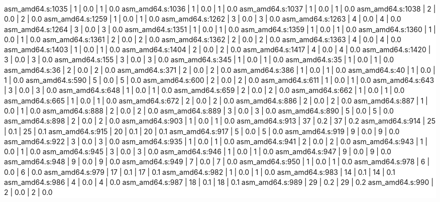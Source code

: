 asm_amd64.s:1035                                 |      1 |   0.0 |   1 |   0.0
asm_amd64.s:1036                                 |      1 |   0.0 |   1 |   0.0
asm_amd64.s:1037                                 |      1 |   0.0 |   1 |   0.0
asm_amd64.s:1038                                 |      2 |   0.0 |   2 |   0.0
asm_amd64.s:1259                                 |      1 |   0.0 |   1 |   0.0
asm_amd64.s:1262                                 |      3 |   0.0 |   3 |   0.0
asm_amd64.s:1263                                 |      4 |   0.0 |   4 |   0.0
asm_amd64.s:1264                                 |      3 |   0.0 |   3 |   0.0
asm_amd64.s:1351                                 |      1 |   0.0 |   1 |   0.0
asm_amd64.s:1359                                 |      1 |   0.0 |   1 |   0.0
asm_amd64.s:1360                                 |      1 |   0.0 |   1 |   0.0
asm_amd64.s:1361                                 |      2 |   0.0 |   2 |   0.0
asm_amd64.s:1362                                 |      2 |   0.0 |   2 |   0.0
asm_amd64.s:1363                                 |      4 |   0.0 |   4 |   0.0
asm_amd64.s:1403                                 |      1 |   0.0 |   1 |   0.0
asm_amd64.s:1404                                 |      2 |   0.0 |   2 |   0.0
asm_amd64.s:1417                                 |      4 |   0.0 |   4 |   0.0
asm_amd64.s:1420                                 |      3 |   0.0 |   3 |   0.0
asm_amd64.s:155                                  |      3 |   0.0 |   3 |   0.0
asm_amd64.s:345                                  |      1 |   0.0 |   1 |   0.0
asm_amd64.s:35                                   |      1 |   0.0 |   1 |   0.0
asm_amd64.s:36                                   |      2 |   0.0 |   2 |   0.0
asm_amd64.s:371                                  |      2 |   0.0 |   2 |   0.0
asm_amd64.s:386                                  |      1 |   0.0 |   1 |   0.0
asm_amd64.s:40                                   |      1 |   0.0 |   1 |   0.0
asm_amd64.s:590                                  |      5 |   0.0 |   5 |   0.0
asm_amd64.s:600                                  |      2 |   0.0 |   2 |   0.0
asm_amd64.s:611                                  |      1 |   0.0 |   1 |   0.0
asm_amd64.s:643                                  |      3 |   0.0 |   3 |   0.0
asm_amd64.s:648                                  |      1 |   0.0 |   1 |   0.0
asm_amd64.s:659                                  |      2 |   0.0 |   2 |   0.0
asm_amd64.s:662                                  |      1 |   0.0 |   1 |   0.0
asm_amd64.s:665                                  |      1 |   0.0 |   1 |   0.0
asm_amd64.s:672                                  |      2 |   0.0 |   2 |   0.0
asm_amd64.s:886                                  |      2 |   0.0 |   2 |   0.0
asm_amd64.s:887                                  |      1 |   0.0 |   1 |   0.0
asm_amd64.s:888                                  |      2 |   0.0 |   2 |   0.0
asm_amd64.s:889                                  |      3 |   0.0 |   3 |   0.0
asm_amd64.s:890                                  |      5 |   0.0 |   5 |   0.0
asm_amd64.s:898                                  |      2 |   0.0 |   2 |   0.0
asm_amd64.s:903                                  |      1 |   0.0 |   1 |   0.0
asm_amd64.s:913                                  |     37 |   0.2 |  37 |   0.2
asm_amd64.s:914                                  |     25 |   0.1 |  25 |   0.1
asm_amd64.s:915                                  |     20 |   0.1 |  20 |   0.1
asm_amd64.s:917                                  |      5 |   0.0 |   5 |   0.0
asm_amd64.s:919                                  |      9 |   0.0 |   9 |   0.0
asm_amd64.s:922                                  |      3 |   0.0 |   3 |   0.0
asm_amd64.s:935                                  |      1 |   0.0 |   1 |   0.0
asm_amd64.s:941                                  |      2 |   0.0 |   2 |   0.0
asm_amd64.s:943                                  |      1 |   0.0 |   1 |   0.0
asm_amd64.s:945                                  |      3 |   0.0 |   3 |   0.0
asm_amd64.s:946                                  |      1 |   0.0 |   1 |   0.0
asm_amd64.s:947                                  |      9 |   0.0 |   9 |   0.0
asm_amd64.s:948                                  |      9 |   0.0 |   9 |   0.0
asm_amd64.s:949                                  |      7 |   0.0 |   7 |   0.0
asm_amd64.s:950                                  |      1 |   0.0 |   1 |   0.0
asm_amd64.s:978                                  |      6 |   0.0 |   6 |   0.0
asm_amd64.s:979                                  |     17 |   0.1 |  17 |   0.1
asm_amd64.s:982                                  |      1 |   0.0 |   1 |   0.0
asm_amd64.s:983                                  |     14 |   0.1 |  14 |   0.1
asm_amd64.s:986                                  |      4 |   0.0 |   4 |   0.0
asm_amd64.s:987                                  |     18 |   0.1 |  18 |   0.1
asm_amd64.s:989                                  |     29 |   0.2 |  29 |   0.2
asm_amd64.s:990                                  |      2 |   0.0 |   2 |   0.0